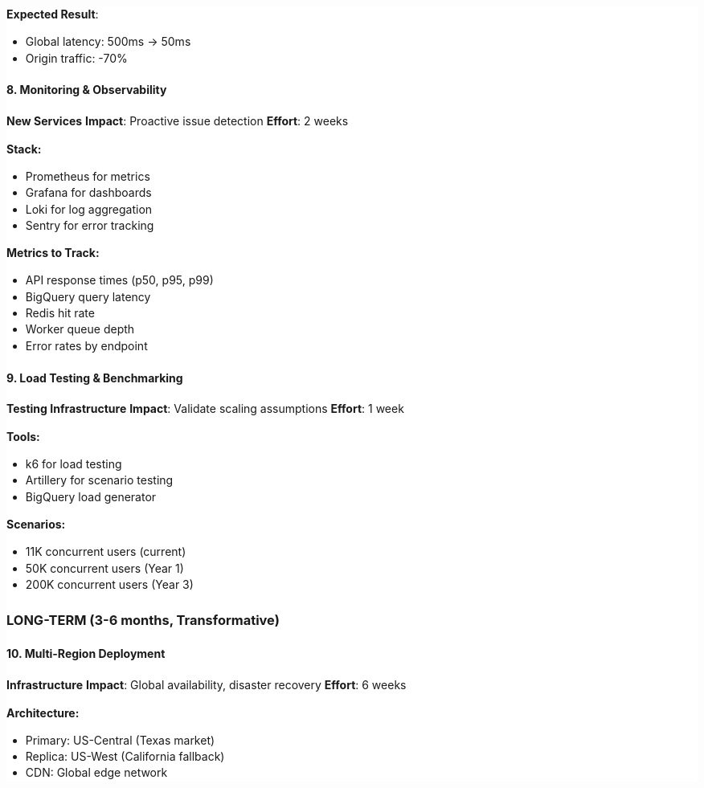 **Expected Result**:

- Global latency: 500ms → 50ms
- Origin traffic: -70%

#### 8. Monitoring & Observability

**New Services**
**Impact**: Proactive issue detection
**Effort**: 2 weeks

**Stack:**

- Prometheus for metrics
- Grafana for dashboards
- Loki for log aggregation
- Sentry for error tracking

**Metrics to Track:**

- API response times (p50, p95, p99)
- BigQuery query latency
- Redis hit rate
- Worker queue depth
- Error rates by endpoint

#### 9. Load Testing & Benchmarking

**Testing Infrastructure**
**Impact**: Validate scaling assumptions
**Effort**: 1 week

**Tools:**

- k6 for load testing
- Artillery for scenario testing
- BigQuery load generator

**Scenarios:**

- 11K concurrent users (current)
- 50K concurrent users (Year 1)
- 200K concurrent users (Year 3)

### LONG-TERM (3-6 months, Transformative)

#### 10. Multi-Region Deployment

**Infrastructure**
**Impact**: Global availability, disaster recovery
**Effort**: 6 weeks

**Architecture:**

- Primary: US-Central (Texas market)
- Replica: US-West (California fallback)
- CDN: Global edge network
